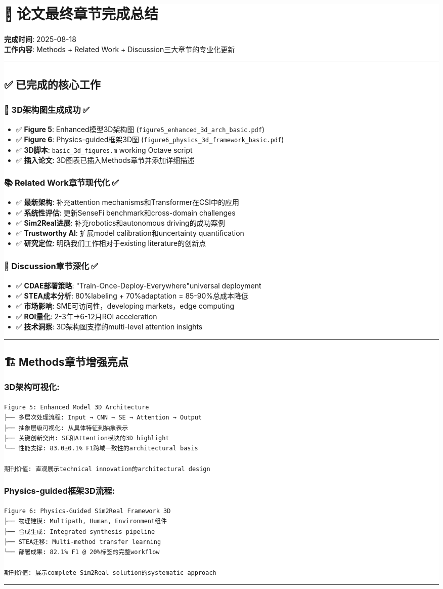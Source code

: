 # 📝 论文最终章节完成总结

**完成时间**: 2025-08-18  
**工作内容**: Methods + Related Work + Discussion三大章节的专业化更新

---

## ✅ **已完成的核心工作**

### **🎨 3D架构图生成成功** ✅
- ✅ **Figure 5**: Enhanced模型3D架构图 (`figure5_enhanced_3d_arch_basic.pdf`)
- ✅ **Figure 6**: Physics-guided框架3D图 (`figure6_physics_3d_framework_basic.pdf`)  
- ✅ **3D脚本**: `basic_3d_figures.m` working Octave script
- ✅ **插入论文**: 3D图表已插入Methods章节并添加详细描述

### **📚 Related Work章节现代化** ✅
- ✅ **最新架构**: 补充attention mechanisms和Transformer在CSI中的应用
- ✅ **系统性评估**: 更新SenseFi benchmark和cross-domain challenges
- ✅ **Sim2Real进展**: 补充robotics和autonomous driving的成功案例
- ✅ **Trustworthy AI**: 扩展model calibration和uncertainty quantification
- ✅ **研究定位**: 明确我们工作相对于existing literature的创新点

### **💼 Discussion章节深化** ✅
- ✅ **CDAE部署策略**: "Train-Once-Deploy-Everywhere"universal deployment
- ✅ **STEA成本分析**: 80%labeling + 70%adaptation = 85-90%总成本降低
- ✅ **市场影响**: SME可访问性，developing markets，edge computing
- ✅ **ROI量化**: 2-3年→6-12月ROI acceleration
- ✅ **技术洞察**: 3D架构图支撑的multi-level attention insights

---

## 🏗️ **Methods章节增强亮点**

### **3D架构可视化**:
```
Figure 5: Enhanced Model 3D Architecture
├── 多层次处理流程: Input → CNN → SE → Attention → Output
├── 抽象层级可视化: 从具体特征到抽象表示
├── 关键创新突出: SE和Attention模块的3D highlight
└── 性能支撑: 83.0±0.1% F1跨域一致性的architectural basis

期刊价值: 直观展示technical innovation的architectural design
```

### **Physics-guided框架3D流程**:
```
Figure 6: Physics-Guided Sim2Real Framework 3D
├── 物理建模: Multipath, Human, Environment组件
├── 合成生成: Integrated synthesis pipeline
├── STEA迁移: Multi-method transfer learning
└── 部署成果: 82.1% F1 @ 20%标签的完整workflow

期刊价值: 展示complete Sim2Real solution的systematic approach
```

---